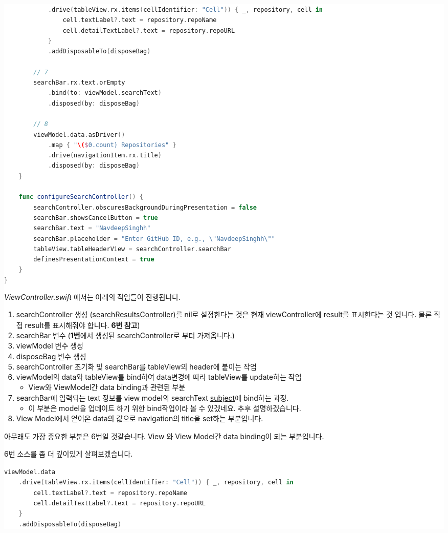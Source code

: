 ```swift
            .drive(tableView.rx.items(cellIdentifier: "Cell")) { _, repository, cell in
                cell.textLabel?.text = repository.repoName
                cell.detailTextLabel?.text = repository.repoURL
            }
            .addDisposableTo(disposeBag)
        
        // 7
        searchBar.rx.text.orEmpty
            .bind(to: viewModel.searchText)
            .disposed(by: disposeBag)
        
        // 8
        viewModel.data.asDriver()
            .map { "\($0.count) Repositories" }
            .drive(navigationItem.rx.title)
            .disposed(by: disposeBag)
    }
   
    func configureSearchController() {
        searchController.obscuresBackgroundDuringPresentation = false
        searchBar.showsCancelButton = true
        searchBar.text = "NavdeepSinghh"
        searchBar.placeholder = "Enter GitHub ID, e.g., \"NavdeepSinghh\""
        tableView.tableHeaderView = searchController.searchBar
        definesPresentationContext = true
    }
}

```

*ViewController.swift* 에서는 아래의 작업들이 진행됩니다.
1. searchController 생성 ([searchResultsController])를 nil로 설정한다는 것은 현재 viewController에 result를 표시한다는 것 입니다. 물론 직접 result를 표시해줘야 합니다. **6번 참고**)
2. searchBar 변수 (**1번**에서 생성된 searchController로 부터 가져옵니다.)
3. viewModel 변수 생성
4. disposeBag 변수 생성
5. searchController 초기화 및 searchBar를 tableView의 header에 붙이는 작업
6. viewModel의 data와 tableView를 bind하여 data변경에 따라 tableView를 update하는 작업
	- View와 ViewModel간 data binding과 관련된 부분 
7. searchBar에 입력되는 text 정보를 view model의 searchText [subject]에 bind하는 과정. 
	- 이 부분은 model을 업데이트 하기 위한 bind작업이라 볼 수 있겠네요. 추후 설명하겠습니다.
8. View Model에서 얻어온 data의 값으로 navigation의 title을 set하는 부분입니다.

아무래도 가장 중요한 부분은 6번일 것같습니다. View 와 View Model간 data binding이 되는 부분입니다.

6번 소스를 좀 더 깊이있게 살펴보겠습니다.

```swift
viewModel.data
    .drive(tableView.rx.items(cellIdentifier: "Cell")) { _, repository, cell in
        cell.textLabel?.text = repository.repoName
        cell.detailTextLabel?.text = repository.repoURL
    }
    .addDisposableTo(disposeBag)
```


[여기]: https://github.com/plaps153/RxSwiftExample
[searchResultsController]: https://developer.apple.com/documentation/uikit/uisearchcontroller/1618649-searchresultscontroller?language=objc
[RxSwift]: https://github.com/ReactiveX/RxSwift
[BehaviorSubject]: http://reactivex.io/documentation/subject.html
[subject]: http://reactivex.io/documentation/subject.html
[Rx를 쓰지 않았을 경우]: https://academy.realm.io/posts/slug-max-alexander-mvvm-rxswift/
[기존의 예제]: https://medium.com/@navdeepsingh_2336/creating-an-ios-app-with-mvvm-and-rxswift-in-minutes-b8800633d2e8
[driver]: https://plaps153.github.io/rxswift/2020/01/06/RxSwift-Driver.html
[MVC vs MVVM]: https://www.simform.com/wp-content/uploads/2018/01/MVC-vs-MVP-vs-MVVM-for-ios-development-.png
[RxSwift 없이 MVVM pattern 구현하기]: https://www.raywenderlich.com/34-design-patterns-by-tutorials-mvvm
[**distinctUntilChanged()**]: http://reactivex.io/documentation/operators/distinct.html
[**flatMapLatest**]: http://reactivex.io/documentation/operators/flatmap.html